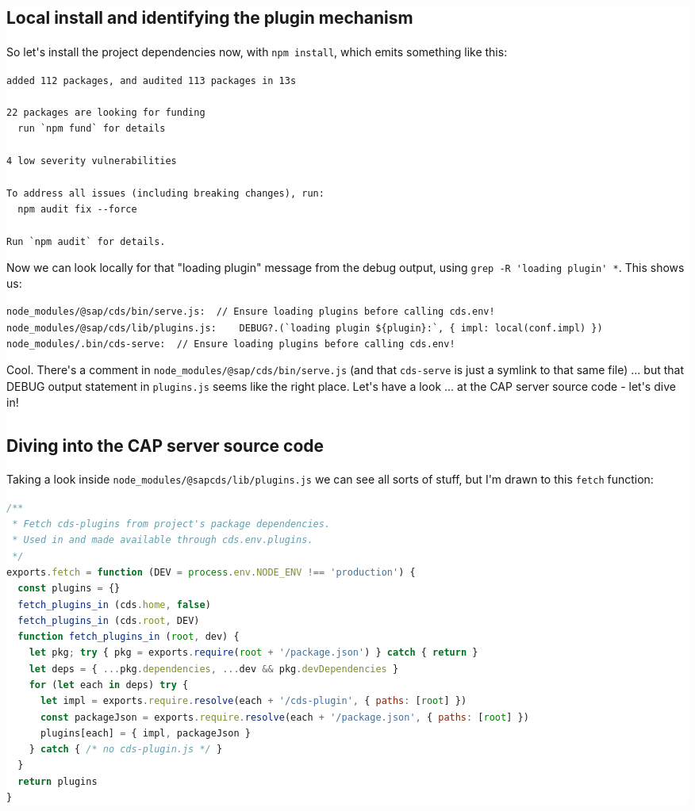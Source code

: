 ## Local install and identifying the plugin mechanism

So let's install the project dependencies now, with `npm install`, which emits something like this:

```log
added 112 packages, and audited 113 packages in 13s

22 packages are looking for funding
  run `npm fund` for details

4 low severity vulnerabilities

To address all issues (including breaking changes), run:
  npm audit fix --force

Run `npm audit` for details.
```

Now we can look locally for that "loading plugin" message from the debug output, using `grep -R 'loading plugin' *`. This shows us:

```log
node_modules/@sap/cds/bin/serve.js:  // Ensure loading plugins before calling cds.env!
node_modules/@sap/cds/lib/plugins.js:    DEBUG?.(`loading plugin ${plugin}:`, { impl: local(conf.impl) })
node_modules/.bin/cds-serve:  // Ensure loading plugins before calling cds.env!
```

Cool. There's a comment in `node_modules/@sap/cds/bin/serve.js` (and that `cds-serve` is just a symlink to that same file) ... but that DEBUG output statement in `plugins.js` seems like the right place. Let's have a look ... at the CAP server source code - let's dive in!

## Diving into the CAP server source code

Taking a look inside `node_modules/@sapcds/lib/plugins.js` we can see all sorts of stuff, but I'm drawn to this `fetch` function:

```javascript
/**
 * Fetch cds-plugins from project's package dependencies.
 * Used in and made available through cds.env.plugins.
 */
exports.fetch = function (DEV = process.env.NODE_ENV !== 'production') {
  const plugins = {}
  fetch_plugins_in (cds.home, false)
  fetch_plugins_in (cds.root, DEV)
  function fetch_plugins_in (root, dev) {
    let pkg; try { pkg = exports.require(root + '/package.json') } catch { return }
    let deps = { ...pkg.dependencies, ...dev && pkg.devDependencies }
    for (let each in deps) try {
      let impl = exports.require.resolve(each + '/cds-plugin', { paths: [root] })
      const packageJson = exports.require.resolve(each + '/package.json', { paths: [root] })
      plugins[each] = { impl, packageJson }
    } catch { /* no cds-plugin.js */ }
  }
  return plugins
}
```
